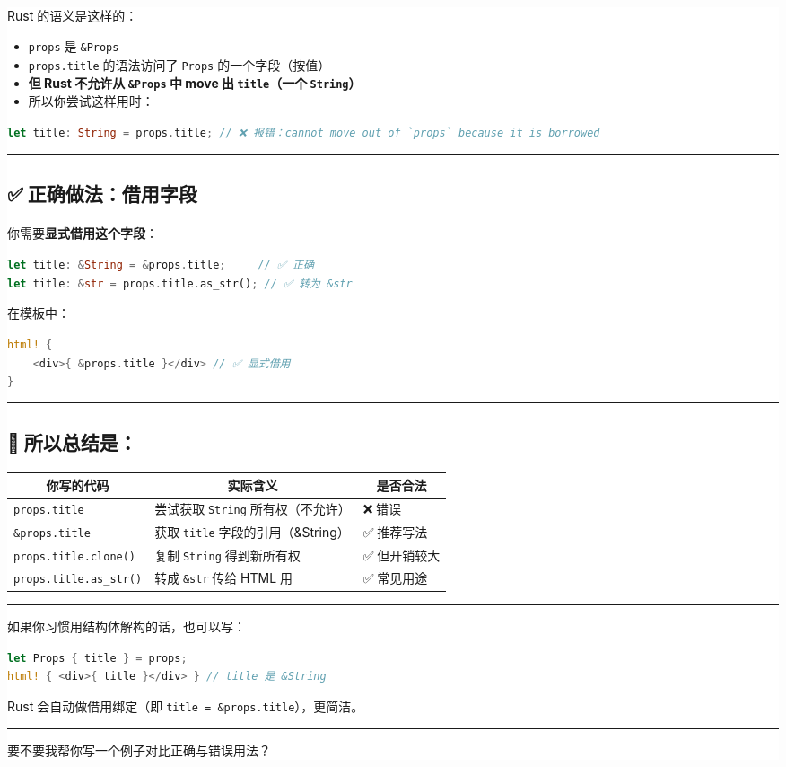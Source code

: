 Rust 的语义是这样的：

- `props` 是 `&Props`
- `props.title` 的语法访问了 `Props` 的一个字段（按值）
- **但 Rust 不允许从 `&Props` 中 move 出 `title`（一个 `String`）**
- 所以你尝试这样用时：

```rust
let title: String = props.title; // ❌ 报错：cannot move out of `props` because it is borrowed
```

---

## ✅ 正确做法：借用字段

你需要**显式借用这个字段**：

```rust
let title: &String = &props.title;     // ✅ 正确
let title: &str = props.title.as_str(); // ✅ 转为 &str
```

在模板中：

```rust
html! {
    <div>{ &props.title }</div> // ✅ 显式借用
}
```

---

## 🧠 所以总结是：

| 你写的代码             | 实际含义                           | 是否合法      |
| ---------------------- | ---------------------------------- | ------------- |
| `props.title`          | 尝试获取 `String` 所有权（不允许） | ❌ 错误       |
| `&props.title`         | 获取 `title` 字段的引用（&String） | ✅ 推荐写法   |
| `props.title.clone()`  | 复制 `String` 得到新所有权         | ✅ 但开销较大 |
| `props.title.as_str()` | 转成 `&str` 传给 HTML 用           | ✅ 常见用途   |

---

如果你习惯用结构体解构的话，也可以写：

```rust
let Props { title } = props;
html! { <div>{ title }</div> } // title 是 &String
```

Rust 会自动做借用绑定（即 `title = &props.title`），更简洁。

---

要不要我帮你写一个例子对比正确与错误用法？
